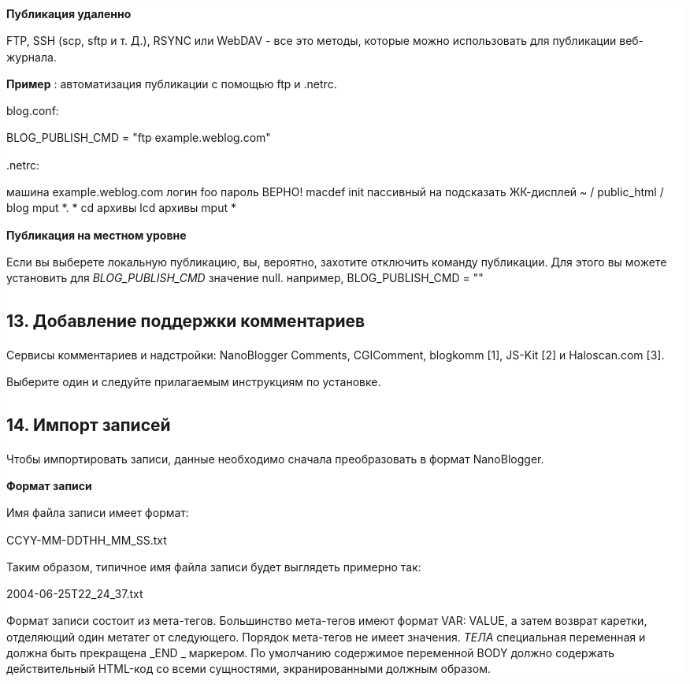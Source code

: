 **Публикация удаленно**

FTP, SSH (scp, sftp и т. Д.), RSYNC или WebDAV - все это методы, которые можно использовать для публикации веб-журнала.

**Пример** : автоматизация публикации с помощью ftp и .netrc.

blog.conf: 

BLOG_PUBLISH_CMD = "ftp example.weblog.com"
 


.netrc: 

машина example.weblog.com логин foo пароль
ВЕРНО!
macdef init
пассивный на
подсказать
ЖК-дисплей ~ / public_html / blog
mput *. *
cd архивы
lcd архивы
mput *
 


**Публикация на местном уровне**

Если вы выберете локальную публикацию, вы, вероятно, захотите отключить команду публикации. Для этого вы можете установить для _BLOG_PUBLISH_CMD_ значение null. например, BLOG_PUBLISH_CMD = ""

## 13. Добавление поддержки комментариев

Сервисы комментариев и надстройки: NanoBlogger Comments, CGIComment, blogkomm [1], JS-Kit [2] и Haloscan.com [3].

Выберите один и следуйте прилагаемым инструкциям по установке.

## 14. Импорт записей

Чтобы импортировать записи, данные необходимо сначала преобразовать в формат NanoBlogger.

**Формат записи**

Имя файла записи имеет формат:

CCYY-MM-DDTHH_MM_SS.txt



Таким образом, типичное имя файла записи будет выглядеть примерно так: 

2004-06-25T22_24_37.txt



Формат записи состоит из мета-тегов. Большинство мета-тегов имеют формат VAR: VALUE, а затем возврат каретки, отделяющий один метатег от следующего. Порядок мета-тегов не имеет значения. _ТЕЛА_ специальная переменная и должна быть прекращена _END _ маркером. По умолчанию содержимое переменной BODY должно содержать действительный HTML-код со всеми сущностями, экранированными должным образом.
